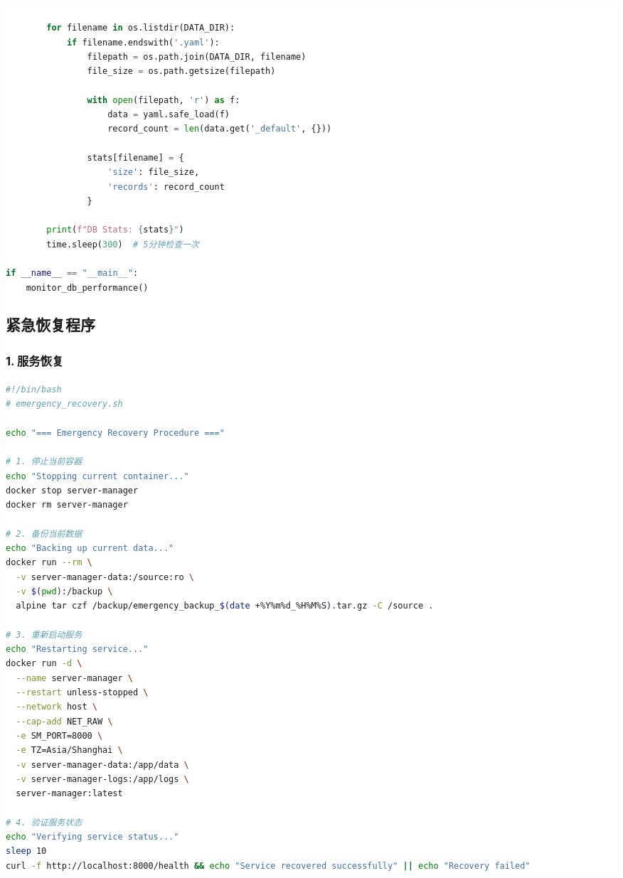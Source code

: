 ```python
        
        for filename in os.listdir(DATA_DIR):
            if filename.endswith('.yaml'):
                filepath = os.path.join(DATA_DIR, filename)
                file_size = os.path.getsize(filepath)
                
                with open(filepath, 'r') as f:
                    data = yaml.safe_load(f)
                    record_count = len(data.get('_default', {}))
                
                stats[filename] = {
                    'size': file_size,
                    'records': record_count
                }
        
        print(f"DB Stats: {stats}")
        time.sleep(300)  # 5分钟检查一次

if __name__ == "__main__":
    monitor_db_performance()
```

## 紧急恢复程序

### 1. 服务恢复

```bash
#!/bin/bash
# emergency_recovery.sh

echo "=== Emergency Recovery Procedure ==="

# 1. 停止当前容器
echo "Stopping current container..."
docker stop server-manager
docker rm server-manager

# 2. 备份当前数据
echo "Backing up current data..."
docker run --rm \
  -v server-manager-data:/source:ro \
  -v $(pwd):/backup \
  alpine tar czf /backup/emergency_backup_$(date +%Y%m%d_%H%M%S).tar.gz -C /source .

# 3. 重新启动服务
echo "Restarting service..."
docker run -d \
  --name server-manager \
  --restart unless-stopped \
  --network host \
  --cap-add NET_RAW \
  -e SM_PORT=8000 \
  -e TZ=Asia/Shanghai \
  -v server-manager-data:/app/data \
  -v server-manager-logs:/app/logs \
  server-manager:latest

# 4. 验证服务状态
echo "Verifying service status..."
sleep 10
curl -f http://localhost:8000/health && echo "Service recovered successfully" || echo "Recovery failed"
```